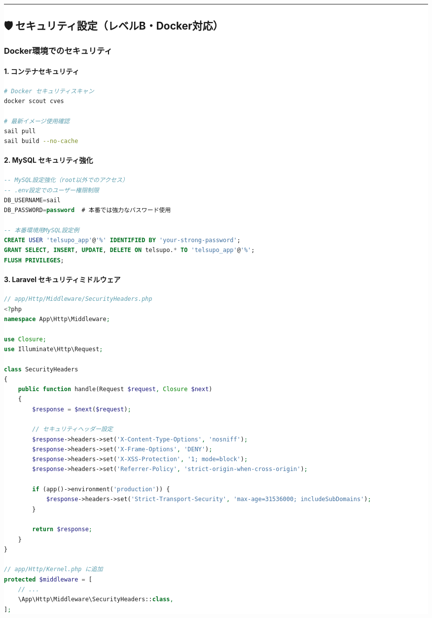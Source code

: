 -----

## 🛡️ セキュリティ設定（レベルB・Docker対応）

### Docker環境でのセキュリティ

#### 1. コンテナセキュリティ
```bash
# Docker セキュリティスキャン
docker scout cves

# 最新イメージ使用確認
sail pull
sail build --no-cache
```

#### 2. MySQL セキュリティ強化
```sql
-- MySQL設定強化（root以外でのアクセス）
-- .env設定でのユーザー権限制限
DB_USERNAME=sail
DB_PASSWORD=password  # 本番では強力なパスワード使用

-- 本番環境用MySQL設定例
CREATE USER 'telsupo_app'@'%' IDENTIFIED BY 'your-strong-password';
GRANT SELECT, INSERT, UPDATE, DELETE ON telsupo.* TO 'telsupo_app'@'%';
FLUSH PRIVILEGES;
```

#### 3. Laravel セキュリティミドルウェア
```php
// app/Http/Middleware/SecurityHeaders.php
<?php
namespace App\Http\Middleware;

use Closure;
use Illuminate\Http\Request;

class SecurityHeaders
{
    public function handle(Request $request, Closure $next)
    {
        $response = $next($request);
        
        // セキュリティヘッダー設定
        $response->headers->set('X-Content-Type-Options', 'nosniff');
        $response->headers->set('X-Frame-Options', 'DENY');
        $response->headers->set('X-XSS-Protection', '1; mode=block');
        $response->headers->set('Referrer-Policy', 'strict-origin-when-cross-origin');
        
        if (app()->environment('production')) {
            $response->headers->set('Strict-Transport-Security', 'max-age=31536000; includeSubDomains');
        }
        
        return $response;
    }
}

// app/Http/Kernel.php に追加
protected $middleware = [
    // ...
    \App\Http\Middleware\SecurityHeaders::class,
];
```